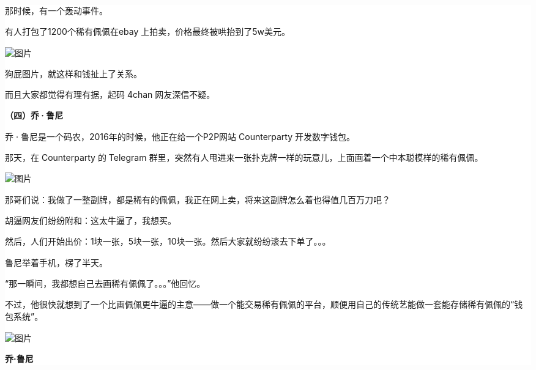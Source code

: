 
那时候，有一个轰动事件。

  

有人打包了1200个稀有佩佩在ebay 上拍卖，价格最终被哄抬到了5w美元。

  

![图片](https://mmbiz.qpic.cn/mmbiz_jpg/dZODkqM6bj7kv5hrEaX3esGUBQpy2n8sJicFic0B1ZaD89hqhWfKtBBBibwxvmNcib8OEXyVTLeN82hY8VjZSiaiayAg/640?wx_fmt=jpeg&wxfrom=5&wx_lazy=1&wx_co=1)

  

  

狗屁图片，就这样和钱扯上了关系。

  

而且大家都觉得有理有据，起码 4chan 网友深信不疑。

  

  

  

**（四）乔 · 鲁尼** 

  

  

乔 · 鲁尼是一个码农，2016年的时候，他正在给一个P2P网站 Counterparty 开发数字钱包。

  

那天，在 Counterparty 的 Telegram 群里，突然有人甩进来一张扑克牌一样的玩意儿，上面画着一个中本聪模样的稀有佩佩。

  

![图片](https://mmbiz.qpic.cn/mmbiz_jpg/dZODkqM6bj6IMLQDHADfibtIbFRQvlEuNNn0OoWAFBd7V1EIdLMFQQ6yxNVWOtJGicYOIlTTjkf6X43T9IbmjaGA/640?wx_fmt=jpeg&wxfrom=5&wx_lazy=1&wx_co=1)

  

  

那哥们说：我做了一整副牌，都是稀有的佩佩，我正在网上卖，将来这副牌怎么着也得值几百万刀吧？

  

胡逼网友们纷纷附和：这太牛逼了，我想买。

  

然后，人们开始出价：1块一张，5块一张，10块一张。然后大家就纷纷滚去下单了。。。

  

鲁尼举着手机，楞了半天。

  

“那一瞬间，我都想自己去画稀有佩佩了。。。”他回忆。

  

不过，他很快就想到了一个比画佩佩更牛逼的主意——做一个能交易稀有佩佩的平台，顺便用自己的传统艺能做一套能存储稀有佩佩的“钱包系统”。

  

![图片](https://mmbiz.qpic.cn/mmbiz_jpg/dZODkqM6bj6IMLQDHADfibtIbFRQvlEuNExrO5nqHfogmobv2HuT4ibj9WPrpBujjUf5uRvLnQKKATwnyeyPf5yw/640?wx_fmt=jpeg&wxfrom=5&wx_lazy=1&wx_co=1)

**乔·鲁尼**
